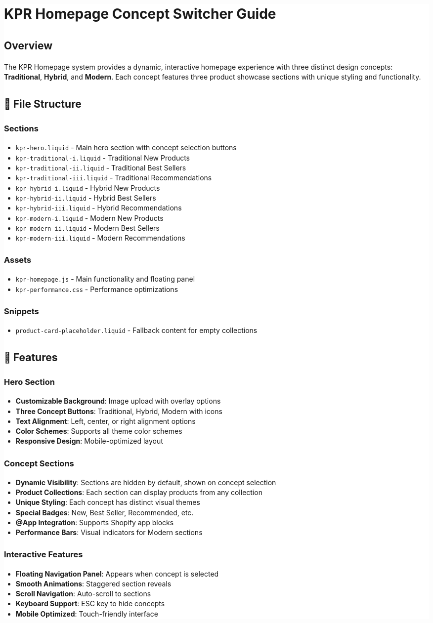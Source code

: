# KPR Homepage Concept Switcher Guide

## Overview

The KPR Homepage system provides a dynamic, interactive homepage experience with three distinct design concepts: **Traditional**, **Hybrid**, and **Modern**. Each concept features three product showcase sections with unique styling and functionality.

## 📁 File Structure

### Sections
- `kpr-hero.liquid` - Main hero section with concept selection buttons
- `kpr-traditional-i.liquid` - Traditional New Products
- `kpr-traditional-ii.liquid` - Traditional Best Sellers  
- `kpr-traditional-iii.liquid` - Traditional Recommendations
- `kpr-hybrid-i.liquid` - Hybrid New Products
- `kpr-hybrid-ii.liquid` - Hybrid Best Sellers
- `kpr-hybrid-iii.liquid` - Hybrid Recommendations
- `kpr-modern-i.liquid` - Modern New Products
- `kpr-modern-ii.liquid` - Modern Best Sellers
- `kpr-modern-iii.liquid` - Modern Recommendations

### Assets
- `kpr-homepage.js` - Main functionality and floating panel
- `kpr-performance.css` - Performance optimizations

### Snippets
- `product-card-placeholder.liquid` - Fallback content for empty collections

## 🎯 Features

### Hero Section
- **Customizable Background**: Image upload with overlay options
- **Three Concept Buttons**: Traditional, Hybrid, Modern with icons
- **Text Alignment**: Left, center, or right alignment options
- **Color Schemes**: Supports all theme color schemes
- **Responsive Design**: Mobile-optimized layout

### Concept Sections
- **Dynamic Visibility**: Sections are hidden by default, shown on concept selection
- **Product Collections**: Each section can display products from any collection
- **Unique Styling**: Each concept has distinct visual themes
- **Special Badges**: New, Best Seller, Recommended, etc.
- **@App Integration**: Supports Shopify app blocks
- **Performance Bars**: Visual indicators for Modern sections

### Interactive Features
- **Floating Navigation Panel**: Appears when concept is selected
- **Smooth Animations**: Staggered section reveals
- **Scroll Navigation**: Auto-scroll to sections
- **Keyboard Support**: ESC key to hide concepts
- **Mobile Optimized**: Touch-friendly interface

